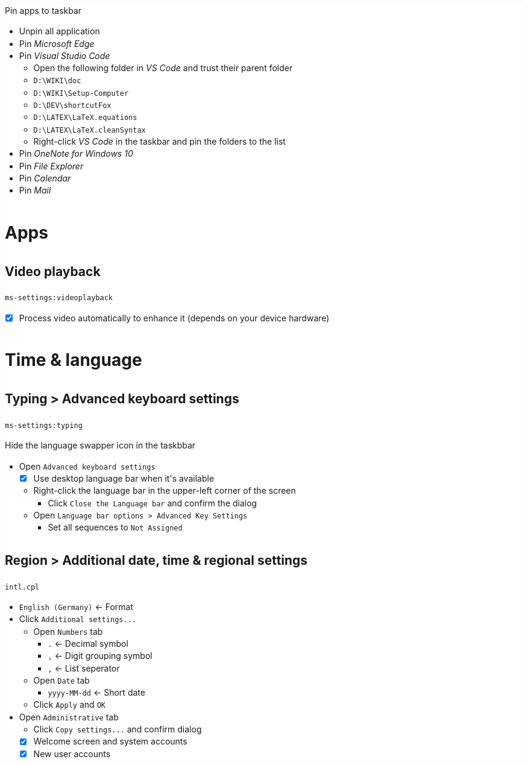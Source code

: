 Pin apps to taskbar
- Unpin all application
- Pin _Microsoft Edge_
- Pin _Visual Studio Code_
  - Open the following folder in _VS Code_ and trust their parent folder
  - `D:\WIKI\doc`
  - `D:\WIKI\Setup-Computer`
  - `D:\DEV\shortcutFox`
  - `D:\LATEX\LaTeX.equations`
  - `D:\LATEX\LaTeX.cleanSyntax`
  - Right-click _VS Code_ in the taskbar and pin the folders to the list 
- Pin _OneNote for Windows 10_
- Pin _File Explorer_
- Pin _Calendar_
- Pin _Mail_



# Apps


## Video playback
```
ms-settings:videoplayback	
```

- [x] Process video automatically to enhance it (depends on your device hardware)



# Time & language


## Typing > Advanced keyboard settings
```
ms-settings:typing
```

Hide the language swapper icon in the taskbbar
- Open `Advanced keyboard settings`
  - [x] Use desktop language bar when it's available
  - Right-click the language bar in the upper-left corner of the screen
    - Click `Close the Language bar` and confirm the dialog
  - Open `Language bar options > Advanced Key Settings`
    - Set all sequences to `Not Assigned`


## Region > Additional date, time & regional settings
```
intl.cpl
```

- `English (Germany)` ← Format
- Click `Additional settings...`  
  - Open `Numbers` tab
    - `.` ← Decimal symbol
    - `,` ← Digit grouping symbol
    - `,` ← List seperator
  - Open `Date` tab
    - `yyyy-MM-dd` ← Short date
  - Click `Apply` and `OK`
- Open `Administrative` tab
  - Click `Copy settings...` and confirm dialog
  - [x] Welcome screen and system accounts
  - [x] New user accounts